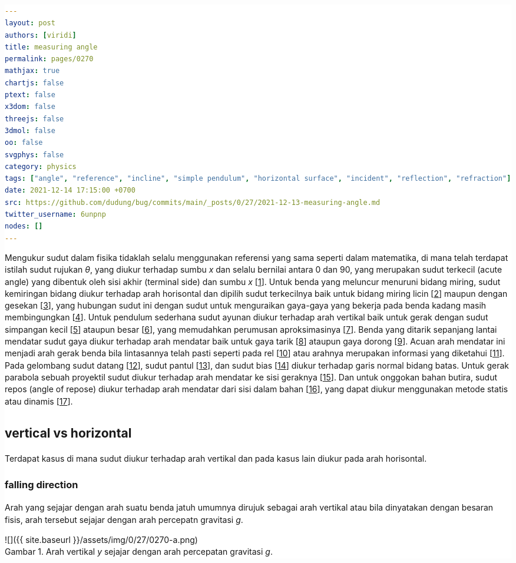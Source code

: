 ```yaml
---
layout: post
authors: [viridi]
title: measuring angle
permalink: pages/0270
mathjax: true
chartjs: false
ptext: false
x3dom: false
threejs: false
3dmol: false
oo: false
svgphys: false
category: physics
tags: ["angle", "reference", "incline", "simple pendulum", "horizontal surface", "incident", "reflection", "refraction"]
date: 2021-12-14 17:15:00 +0700
src: https://github.com/dudung/bug/commits/main/_posts/0/27/2021-12-13-measuring-angle.md
twitter_username: 6unpnp
nodes: []
---
```

Mengukur sudut dalam fisika tidaklah selalu menggunakan referensi yang sama seperti dalam matematika, di mana telah terdapat istilah sudut rujukan $\theta$, yang diukur terhadap sumbu $x$ dan selalu bernilai antara $0$ dan $90$, yang merupakan sudut terkecil (acute angle) yang dibentuk oleh sisi akhir (terminal side) dan sumbu $x$ [[1](#r01)]. Untuk benda yang meluncur menuruni bidang miring, sudut kemiringan bidang diukur terhadap arah horisontal dan dipilih sudut terkecilnya baik untuk bidang miring licin [[2](#r02)] maupun dengan gesekan [[3](#r03)], yang hubungan sudut ini dengan sudut untuk menguraikan gaya-gaya yang bekerja pada benda kadang masih membingungkan [[4](#r04)]. Untuk pendulum sederhana sudut ayunan diukur terhadap arah vertikal baik untuk gerak dengan sudut simpangan kecil [[5](#r05)] ataupun besar [[6](#r06)], yang memudahkan perumusan aproksimasinya [[7](#r07)]. Benda yang ditarik sepanjang lantai mendatar sudut gaya diukur terhadap arah mendatar baik untuk gaya tarik [[8](#r08)] ataupun gaya dorong [[9](#r09)]. Acuan arah mendatar ini menjadi arah gerak benda bila lintasannya telah pasti seperti pada rel [[10](#r10)] atau arahnya merupakan informasi yang diketahui [[11](#r11)]. Pada gelombang sudut datang [[12](#r12)], sudut pantul [[13](#r13)], dan sudut bias [[14](#r14)] diukur terhadap garis normal bidang batas. Untuk gerak parabola sebuah proyektil sudut diukur terhadap arah mendatar ke sisi geraknya [[15](#r15)]. Dan untuk onggokan bahan butira, sudut repos (angle of repose) diukur terhadap arah mendatar dari sisi dalam bahan [[16](#r16)], yang dapat diukur menggunakan metode statis atau dinamis [[17](#r17)].


## vertical vs horizontal
Terdapat kasus di mana sudut diukur terhadap arah vertikal dan pada kasus lain diukur pada arah horisontal.

### falling direction
Arah yang sejajar dengan arah suatu benda jatuh umumnya dirujuk sebagai arah vertikal atau bila dinyatakan dengan besaran fisis, arah tersebut sejajar dengan arah percepatn gravitasi $g$.

![]({{ site.baseurl }}/assets/img/0/27/0270-a.png) \
Gambar <a name="fig1">1</a>. Arah vertikal $y$ sejajar dengan arah percepatan gravitasi $g$.
